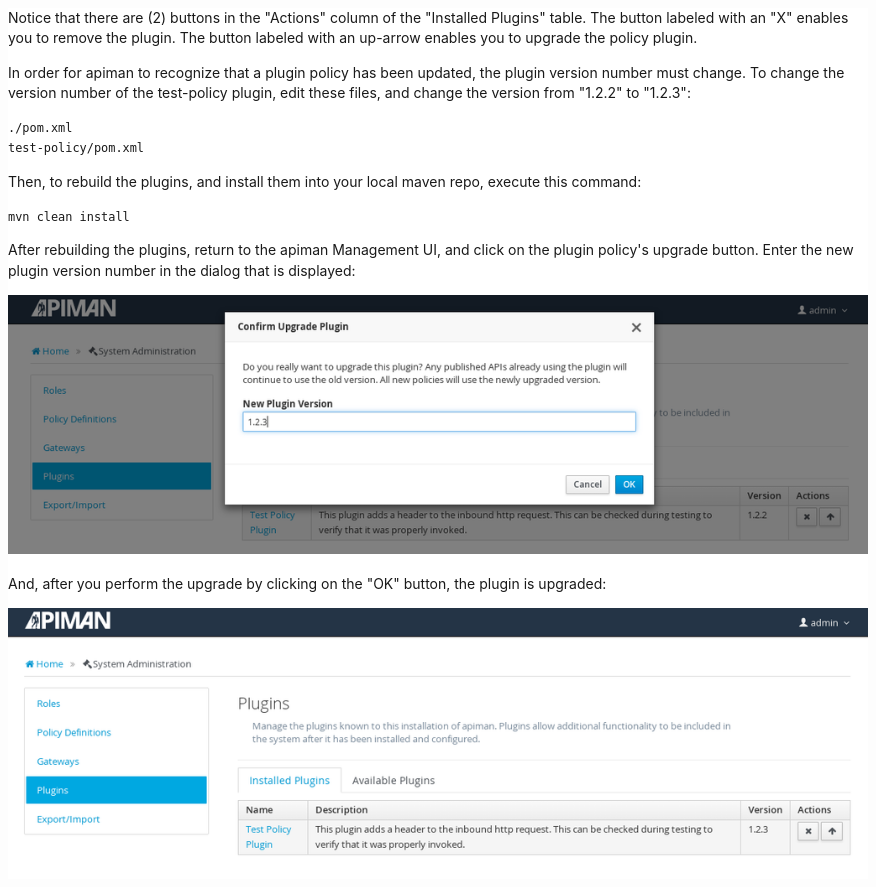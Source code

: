 Notice that there are (2) buttons in the "Actions" column of the "Installed Plugins"  table. The button labeled with an "X" enables you to remove the plugin. The button labeled with an up-arrow enables you to upgrade the policy plugin.

In order for apiman to recognize that a plugin policy has been updated, the plugin version number must change. To change the version number of the test-policy plugin, edit these files, and change the version from "1.2.2" to "1.2.3":

```shell
./pom.xml
test-policy/pom.xml
```

Then, to rebuild the plugins, and install them into your local maven repo, execute this command:

```shell
mvn clean install
```

After rebuilding the plugins, return to the apiman Management UI, and click on the plugin policy's upgrade button. Enter the new plugin version number in the dialog that is displayed:

![Image: Set the Updated Version Number ](/blog/images/2016-02-22/plugin_mgmt_8.png)

And, after you perform the upgrade by clicking on the "OK" button, the plugin is upgraded:

![Image: View the Updated Version Number ](/blog/images/2016-02-22/plugin_mgmt_9.png)
